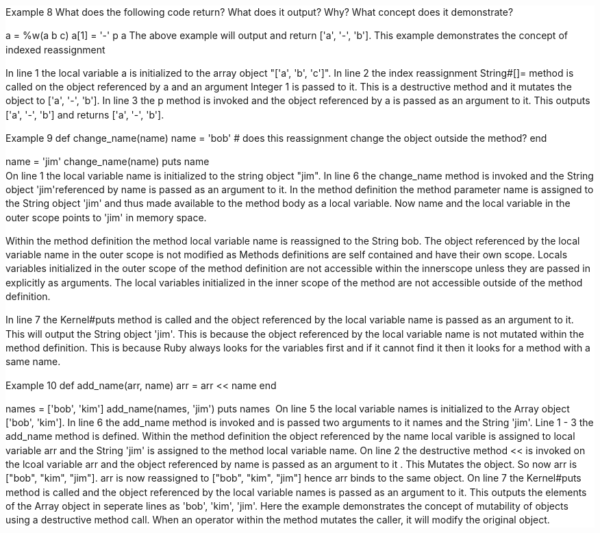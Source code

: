 Example 8
What does the following code return? What does it output? Why? What concept does it demonstrate?

a = %w(a b c)
a[1] = '-'
p a
The above example will output and return ['a', '-', 'b']. This example demonstrates the concept of indexed reassignment

In line 1 the local variable a is initialized to the array object "['a', 'b', 'c']". In line 2 the index reassignment String#[]= method is called on the object referenced by a and an argument Integer 1 is passed to it. This is a destructive method and it mutates the object to ['a', '-', 'b']. In line 3 the p method is invoked and the object referenced by a is passed as an argument to it. This outputs ['a', '-', 'b'] and returns ['a', '-', 'b'].

Example 9
def change_name(name)
  name = 'bob'      # does this reassignment change the object outside the method?
end

name = 'jim'
change_name(name)
puts name    
On line 1 the local variable name is initialized to the string object "jim". In line 6 the change_name method is invoked and the String object 'jim'referenced by name is passed as an argument to it. In the method definition the method parameter name is assigned to the String object 'jim' and thus made available to the method body as a local variable. Now name and the local variable in the outer scope points to 'jim' in memory space.

Within the method definition the method local variable name is reassigned to the String bob. The object referenced by the local variable name in the outer scope is not modified as Methods definitions are self contained and have their own scope. Locals variables initialized in the outer scope of the method definition are not accessible within the innerscope unless they are passed in explicitly as arguments. The local variables initialized in the inner scope of the method are not accessible outside of the method definition.

In line 7 the Kernel#puts method is called and the object referenced by the local variable name is passed as an argument to it. This will output the String object 'jim'. This is because the object referenced by the local variable name is not mutated within the method definition. This is because Ruby always looks for the variables first and if it cannot find it then it looks for a method with a same name.

Example 10
def add_name(arr, name)
  arr = arr << name
end

names = ['bob', 'kim']
add_name(names, 'jim')
puts names
​ On line 5 the local variable names is initialized to the Array object ['bob', 'kim']. In line 6 the add_name method is invoked and is passed two arguments to it names and the String 'jim'. Line 1 - 3 the add_name method is defined. Within the method definition the object referenced by the name local varible is assigned to local variable arr and the String 'jim' is assigned to the method local variable name. On line 2 the destructive method << is invoked on the lcoal variable arr and the object referenced by name is passed as an argument to it . This Mutates the object. So now arr is ["bob", "kim", "jim"]. arr is now reassigned to ["bob", "kim", "jim"] hence arr binds to the same object. On line 7 the Kernel#puts method is called and the object referenced by the local variable names is passed as an argument to it. This outputs the elements of the Array object in seperate lines as 'bob', 'kim', 'jim'. Here the example demonstrates the concept of mutability of objects using a destructive method call. When an operator within the method mutates the caller, it will modify the original object.

